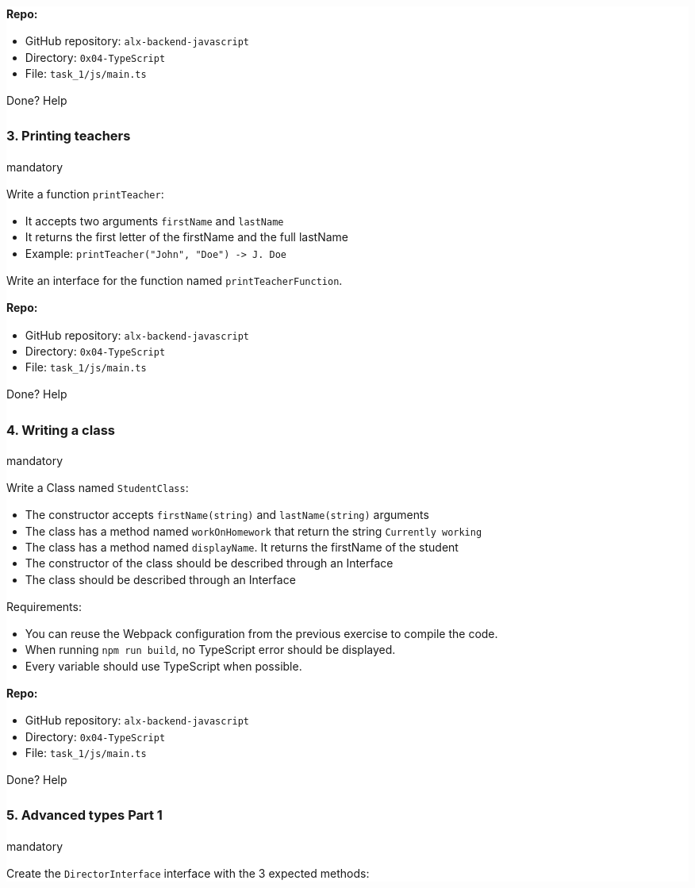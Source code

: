 **Repo:**

-   GitHub repository: `alx-backend-javascript`
-   Directory: `0x04-TypeScript`
-   File: `task_1/js/main.ts`

 Done? Help

### 3\. Printing teachers

mandatory

Write a function `printTeacher`:

-   It accepts two arguments `firstName` and `lastName`
-   It returns the first letter of the firstName and the full lastName
-   Example: `printTeacher("John", "Doe") -> J. Doe`

Write an interface for the function named `printTeacherFunction`.

**Repo:**

-   GitHub repository: `alx-backend-javascript`
-   Directory: `0x04-TypeScript`
-   File: `task_1/js/main.ts`

 Done? Help

### 4\. Writing a class

mandatory

Write a Class named `StudentClass`:

-   The constructor accepts `firstName(string)` and `lastName(string)` arguments
-   The class has a method named `workOnHomework` that return the string `Currently working`
-   The class has a method named `displayName`. It returns the firstName of the student
-   The constructor of the class should be described through an Interface
-   The class should be described through an Interface

Requirements:

-   You can reuse the Webpack configuration from the previous exercise to compile the code.
-   When running `npm run build`, no TypeScript error should be displayed.
-   Every variable should use TypeScript when possible.

**Repo:**

-   GitHub repository: `alx-backend-javascript`
-   Directory: `0x04-TypeScript`
-   File: `task_1/js/main.ts`

 Done? Help

### 5\. Advanced types Part 1

mandatory

Create the `DirectorInterface` interface with the 3 expected methods:
